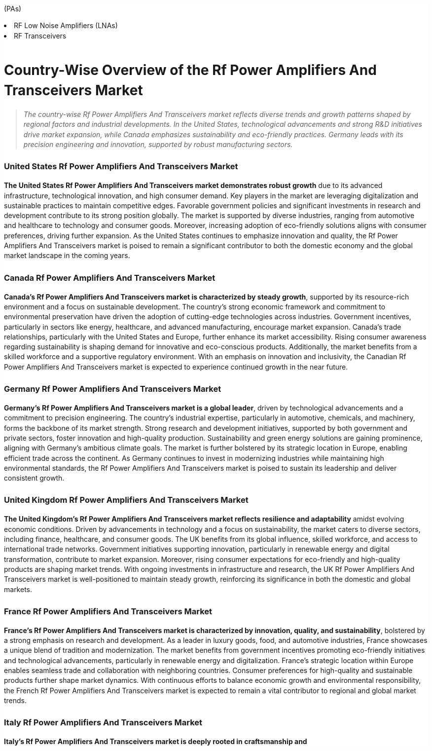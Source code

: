 (PAs)</li><li>RF Low Noise Amplifiers (LNAs)</li><li>RF Transceivers</li></ul><h1><span class="">Country-Wise Overview of the Rf Power Amplifiers And Transceivers Market<br /></span></h1><blockquote><p><em><span class="">The country-wise Rf Power Amplifiers And Transceivers market reflects diverse trends and growth patterns shaped by regional factors and industrial developments. In the United States, technological advancements and strong R&amp;D initiatives drive market expansion, while Canada emphasizes sustainability and eco-friendly practices. Germany leads with its precision engineering and innovation, supported by robust manufacturing sectors.</span></em></p></blockquote><h3><strong>United States Rf Power Amplifiers And Transceivers Market</strong></h3><p><strong>The United States Rf Power Amplifiers And Transceivers market demonstrates robust growth</strong> due to its advanced infrastructure, technological innovation, and high consumer demand. Key players in the market are leveraging digitalization and sustainable practices to maintain competitive edges. Favorable government policies and significant investments in research and development contribute to its strong position globally. The market is supported by diverse industries, ranging from automotive and healthcare to technology and consumer goods. Moreover, increasing adoption of eco-friendly solutions aligns with consumer preferences, driving further expansion. As the United States continues to emphasize innovation and quality, the Rf Power Amplifiers And Transceivers market is poised to remain a significant contributor to both the domestic economy and the global market landscape in the coming years.</p><h3><strong>Canada Rf Power Amplifiers And Transceivers Market</strong></h3><p><strong>Canada&rsquo;s Rf Power Amplifiers And Transceivers market is characterized by steady growth</strong>, supported by its resource-rich environment and a focus on sustainable development. The country&rsquo;s strong economic framework and commitment to environmental preservation have driven the adoption of cutting-edge technologies across industries. Government incentives, particularly in sectors like energy, healthcare, and advanced manufacturing, encourage market expansion. Canada&rsquo;s trade relationships, particularly with the United States and Europe, further enhance its market accessibility. Rising consumer awareness regarding sustainability is shaping demand for innovative and eco-conscious products. Additionally, the market benefits from a skilled workforce and a supportive regulatory environment. With an emphasis on innovation and inclusivity, the Canadian Rf Power Amplifiers And Transceivers market is expected to experience continued growth in the near future.</p><h3><strong>Germany Rf Power Amplifiers And Transceivers Market</strong></h3><p><strong>Germany&rsquo;s Rf Power Amplifiers And Transceivers market is a global leader</strong>, driven by technological advancements and a commitment to precision engineering. The country&rsquo;s industrial expertise, particularly in automotive, chemicals, and machinery, forms the backbone of its market strength. Strong research and development initiatives, supported by both government and private sectors, foster innovation and high-quality production. Sustainability and green energy solutions are gaining prominence, aligning with Germany&rsquo;s ambitious climate goals. The market is further bolstered by its strategic location in Europe, enabling efficient trade across the continent. As Germany continues to invest in modernizing industries while maintaining high environmental standards, the Rf Power Amplifiers And Transceivers market is poised to sustain its leadership and deliver consistent growth.</p><h3><strong>United Kingdom Rf Power Amplifiers And Transceivers Market</strong></h3><p><strong>The United Kingdom&rsquo;s Rf Power Amplifiers And Transceivers market reflects resilience and adaptability</strong> amidst evolving economic conditions. Driven by advancements in technology and a focus on sustainability, the market caters to diverse sectors, including finance, healthcare, and consumer goods. The UK benefits from its global influence, skilled workforce, and access to international trade networks. Government initiatives supporting innovation, particularly in renewable energy and digital transformation, contribute to market expansion. Moreover, rising consumer expectations for eco-friendly and high-quality products are shaping market trends. With ongoing investments in infrastructure and research, the UK Rf Power Amplifiers And Transceivers market is well-positioned to maintain steady growth, reinforcing its significance in both the domestic and global markets.</p><h3><strong>France Rf Power Amplifiers And Transceivers Market</strong></h3><p><strong>France&rsquo;s Rf Power Amplifiers And Transceivers market is characterized by innovation, quality, and sustainability</strong>, bolstered by a strong emphasis on research and development. As a leader in luxury goods, food, and automotive industries, France showcases a unique blend of tradition and modernization. The market benefits from government incentives promoting eco-friendly initiatives and technological advancements, particularly in renewable energy and digitalization. France&rsquo;s strategic location within Europe enables seamless trade and collaboration with neighboring countries. Consumer preferences for high-quality and sustainable products further shape market dynamics. With continuous efforts to balance economic growth and environmental responsibility, the French Rf Power Amplifiers And Transceivers market is expected to remain a vital contributor to regional and global market trends.</p><h3><strong>Italy Rf Power Amplifiers And Transceivers Market</strong></h3><p><strong>Italy&rsquo;s Rf Power Amplifiers And Transceivers market is deeply rooted in craftsmanship and